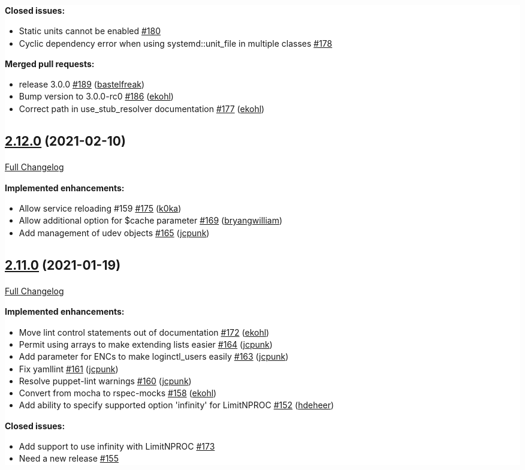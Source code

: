 **Closed issues:**

- Static units cannot be enabled [\#180](https://github.com/voxpupuli/puppet-systemd/issues/180)
- Cyclic dependency error when using systemd::unit\_file in multiple classes [\#178](https://github.com/voxpupuli/puppet-systemd/issues/178)

**Merged pull requests:**

- release 3.0.0 [\#189](https://github.com/voxpupuli/puppet-systemd/pull/189) ([bastelfreak](https://github.com/bastelfreak))
- Bump version to 3.0.0-rc0 [\#186](https://github.com/voxpupuli/puppet-systemd/pull/186) ([ekohl](https://github.com/ekohl))
- Correct path in use\_stub\_resolver documentation [\#177](https://github.com/voxpupuli/puppet-systemd/pull/177) ([ekohl](https://github.com/ekohl))

## [2.12.0](https://github.com/voxpupuli/puppet-systemd/tree/2.12.0) (2021-02-10)

[Full Changelog](https://github.com/voxpupuli/puppet-systemd/compare/2.11.0...2.12.0)

**Implemented enhancements:**

- Allow service reloading \#159 [\#175](https://github.com/voxpupuli/puppet-systemd/pull/175) ([k0ka](https://github.com/k0ka))
- Allow additional option for $cache parameter [\#169](https://github.com/voxpupuli/puppet-systemd/pull/169) ([bryangwilliam](https://github.com/bryangwilliam))
- Add management of udev objects [\#165](https://github.com/voxpupuli/puppet-systemd/pull/165) ([jcpunk](https://github.com/jcpunk))

## [2.11.0](https://github.com/voxpupuli/puppet-systemd/tree/2.11.0) (2021-01-19)

[Full Changelog](https://github.com/voxpupuli/puppet-systemd/compare/2.10.0...2.11.0)

**Implemented enhancements:**

- Move lint control statements out of documentation [\#172](https://github.com/voxpupuli/puppet-systemd/pull/172) ([ekohl](https://github.com/ekohl))
- Permit using arrays to make extending lists easier [\#164](https://github.com/voxpupuli/puppet-systemd/pull/164) ([jcpunk](https://github.com/jcpunk))
- Add parameter for ENCs to make loginctl\_users easily [\#163](https://github.com/voxpupuli/puppet-systemd/pull/163) ([jcpunk](https://github.com/jcpunk))
- Fix yamllint [\#161](https://github.com/voxpupuli/puppet-systemd/pull/161) ([jcpunk](https://github.com/jcpunk))
- Resolve puppet-lint warnings [\#160](https://github.com/voxpupuli/puppet-systemd/pull/160) ([jcpunk](https://github.com/jcpunk))
- Convert from mocha to rspec-mocks [\#158](https://github.com/voxpupuli/puppet-systemd/pull/158) ([ekohl](https://github.com/ekohl))
- Add ability to specify supported option 'infinity' for LimitNPROC [\#152](https://github.com/voxpupuli/puppet-systemd/pull/152) ([hdeheer](https://github.com/hdeheer))

**Closed issues:**

- Add support to use infinity with LimitNPROC [\#173](https://github.com/voxpupuli/puppet-systemd/issues/173)
- Need a new release [\#155](https://github.com/voxpupuli/puppet-systemd/issues/155)
